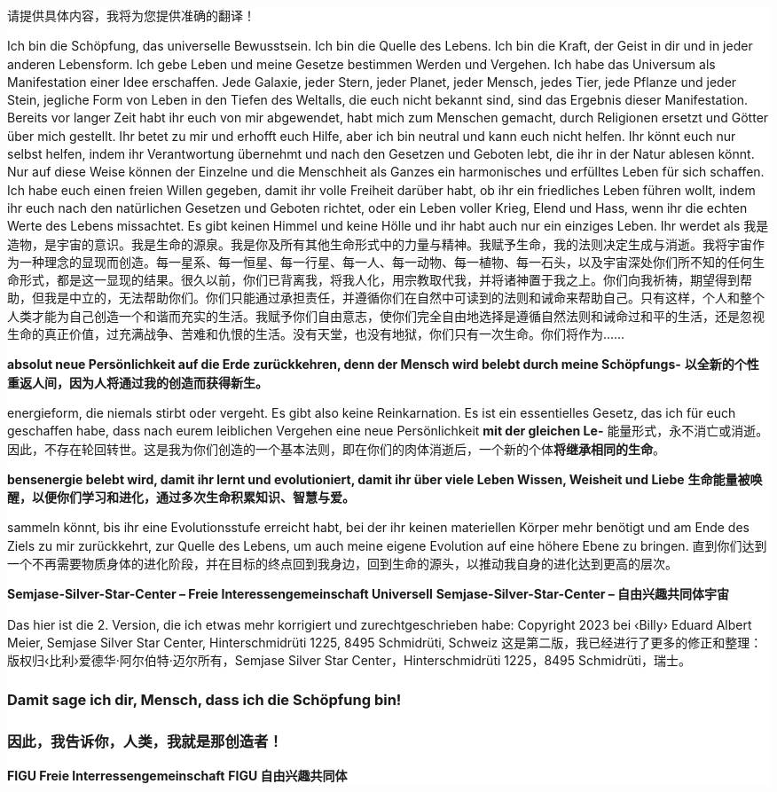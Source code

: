 请提供具体内容，我将为您提供准确的翻译！

Ich bin die Schöpfung, das universelle Bewusstsein. Ich bin die Quelle des Lebens. Ich bin die Kraft, der Geist in dir und in jeder anderen Lebensform. Ich gebe Leben und meine Gesetze bestimmen Werden und Vergehen. Ich habe das Universum als Manifestation einer Idee erschaffen. Jede Galaxie, jeder Stern, jeder Planet, jeder Mensch, jedes Tier, jede Pflanze und jeder Stein, jegliche Form von Leben in den Tiefen des Weltalls, die euch nicht bekannt sind, sind das Ergebnis dieser Manifestation. Bereits vor langer Zeit habt ihr euch von mir abgewendet, habt mich zum Menschen gemacht, durch Religionen ersetzt und Götter über mich gestellt. Ihr betet zu mir und erhofft euch Hilfe, aber ich bin neutral und kann euch nicht helfen. Ihr könnt euch nur selbst helfen, indem ihr Verantwortung übernehmt und nach den Gesetzen und Geboten lebt, die ihr in der Natur ablesen könnt. Nur auf diese Weise können der Einzelne und die Menschheit als Ganzes ein harmonisches und erfülltes Leben für sich schaffen. Ich habe euch einen freien Willen gegeben, damit ihr volle Freiheit darüber habt, ob ihr ein friedliches Leben führen wollt, indem ihr euch nach den natürlichen Gesetzen und Geboten richtet, oder ein Leben voller Krieg, Elend und Hass, wenn ihr die echten Werte des Lebens missachtet. Es gibt keinen Himmel und keine Hölle und ihr habt auch nur ein einziges Leben. Ihr werdet als
我是造物，是宇宙的意识。我是生命的源泉。我是你及所有其他生命形式中的力量与精神。我赋予生命，我的法则决定生成与消逝。我将宇宙作为一种理念的显现而创造。每一星系、每一恒星、每一行星、每一人、每一动物、每一植物、每一石头，以及宇宙深处你们所不知的任何生命形式，都是这一显现的结果。很久以前，你们已背离我，将我人化，用宗教取代我，并将诸神置于我之上。你们向我祈祷，期望得到帮助，但我是中立的，无法帮助你们。你们只能通过承担责任，并遵循你们在自然中可读到的法则和诫命来帮助自己。只有这样，个人和整个人类才能为自己创造一个和谐而充实的生活。我赋予你们自由意志，使你们完全自由地选择是遵循自然法则和诫命过和平的生活，还是忽视生命的真正价值，过充满战争、苦难和仇恨的生活。没有天堂，也没有地狱，你们只有一次生命。你们将作为……

**absolut neue Persönlichkeit auf die Erde zurückkehren, denn der Mensch wird belebt durch meine Schöpfungs-**
**以全新的个性重返人间，因为人将通过我的创造而获得新生。**

energieform, die niemals stirbt oder vergeht. Es gibt also keine Reinkarnation. Es ist ein essentielles Gesetz, das ich für euch geschaffen habe, dass nach eurem leiblichen Vergehen eine neue Persönlichkeit **mit der gleichen Le-**
能量形式，永不消亡或消逝。因此，不存在轮回转世。这是我为你们创造的一个基本法则，即在你们的肉体消逝后，一个新的个体**将继承相同的生命**。

**bensenergie belebt wird, damit ihr lernt und evolutioniert, damit ihr über viele Leben Wissen, Weisheit und Liebe**
**生命能量被唤醒，以便你们学习和进化，通过多次生命积累知识、智慧与爱。**

sammeln könnt, bis ihr eine Evolutionsstufe erreicht habt, bei der ihr keinen materiellen Körper mehr benötigt und am Ende des Ziels zu mir zurückkehrt, zur Quelle des Lebens, um auch meine eigene Evolution auf eine höhere Ebene zu bringen.
直到你们达到一个不再需要物质身体的进化阶段，并在目标的终点回到我身边，回到生命的源头，以推动我自身的进化达到更高的层次。

**Semjase-Silver-Star-Center – Freie Interessengemeinschaft Universell**
**Semjase-Silver-Star-Center – 自由兴趣共同体宇宙**

Das hier ist die 2. Version, die ich etwas mehr korrigiert und zurechtgeschrieben habe: Copyright 2023 bei ‹Billy› Eduard Albert Meier, Semjase Silver Star Center, Hinterschmidrüti 1225, 8495 Schmidrüti, Schweiz
这是第二版，我已经进行了更多的修正和整理：版权归‹比利›爱德华·阿尔伯特·迈尔所有，Semjase Silver Star Center，Hinterschmidrüti 1225，8495 Schmidrüti，瑞士。

### Damit sage ich dir, Mensch, dass ich die Schöpfung bin!
### 因此，我告诉你，人类，我就是那创造者！

**FIGU Freie Interressengemeinschaft**
**FIGU 自由兴趣共同体**
